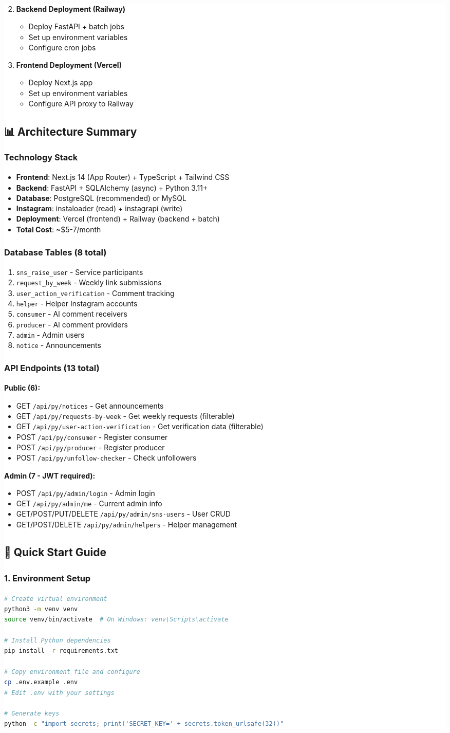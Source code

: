 2. **Backend Deployment (Railway)**
   - Deploy FastAPI + batch jobs
   - Set up environment variables
   - Configure cron jobs

3. **Frontend Deployment (Vercel)**
   - Deploy Next.js app
   - Set up environment variables
   - Configure API proxy to Railway

## 📊 Architecture Summary

### Technology Stack
- **Frontend**: Next.js 14 (App Router) + TypeScript + Tailwind CSS
- **Backend**: FastAPI + SQLAlchemy (async) + Python 3.11+
- **Database**: PostgreSQL (recommended) or MySQL
- **Instagram**: instaloader (read) + instagrapi (write)
- **Deployment**: Vercel (frontend) + Railway (backend + batch)
- **Total Cost**: ~$5-7/month

### Database Tables (8 total)
1. `sns_raise_user` - Service participants
2. `request_by_week` - Weekly link submissions
3. `user_action_verification` - Comment tracking
4. `helper` - Helper Instagram accounts
5. `consumer` - AI comment receivers
6. `producer` - AI comment providers
7. `admin` - Admin users
8. `notice` - Announcements

### API Endpoints (13 total)
**Public (6):**
- GET `/api/py/notices` - Get announcements
- GET `/api/py/requests-by-week` - Get weekly requests (filterable)
- GET `/api/py/user-action-verification` - Get verification data (filterable)
- POST `/api/py/consumer` - Register consumer
- POST `/api/py/producer` - Register producer
- POST `/api/py/unfollow-checker` - Check unfollowers

**Admin (7 - JWT required):**
- POST `/api/py/admin/login` - Admin login
- GET `/api/py/admin/me` - Current admin info
- GET/POST/PUT/DELETE `/api/py/admin/sns-users` - User CRUD
- GET/POST/DELETE `/api/py/admin/helpers` - Helper management

## 🚀 Quick Start Guide

### 1. Environment Setup
```bash
# Create virtual environment
python3 -m venv venv
source venv/bin/activate  # On Windows: venv\Scripts\activate

# Install Python dependencies
pip install -r requirements.txt

# Copy environment file and configure
cp .env.example .env
# Edit .env with your settings

# Generate keys
python -c "import secrets; print('SECRET_KEY=' + secrets.token_urlsafe(32))"
```